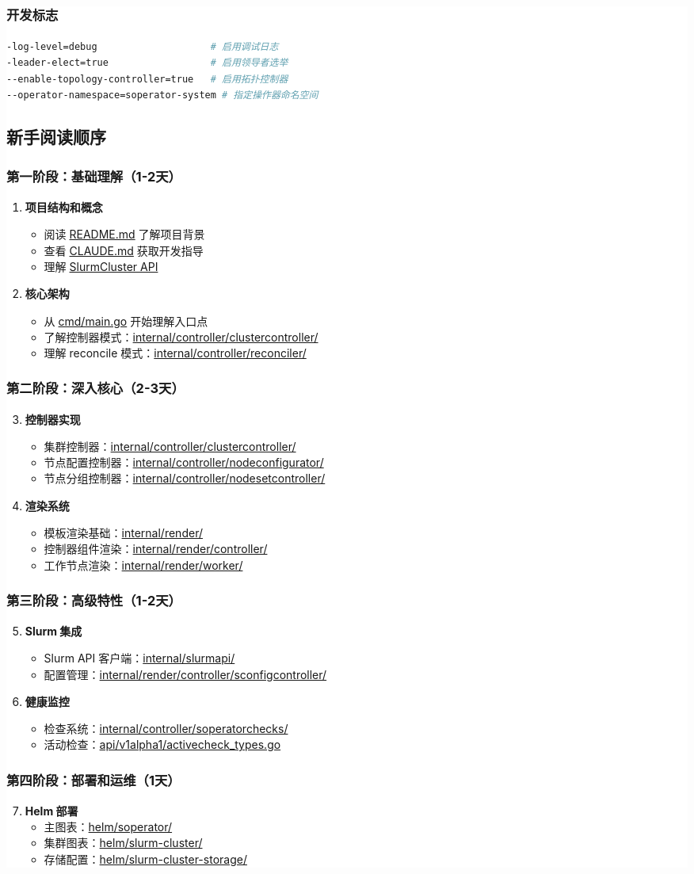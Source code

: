 ### 开发标志

```bash
-log-level=debug                    # 启用调试日志
-leader-elect=true                  # 启用领导者选举
--enable-topology-controller=true   # 启用拓扑控制器
--operator-namespace=soperator-system # 指定操作器命名空间
```

## 新手阅读顺序

### 第一阶段：基础理解（1-2天）

1. **项目结构和概念**
   - 阅读 [README.md](README.md) 了解项目背景
   - 查看 [CLAUDE.md](CLAUDE.md) 获取开发指导
   - 理解 [SlurmCluster API](api/v1/slurmcluster_types.go)

2. **核心架构**
   - 从 [cmd/main.go](cmd/main.go:117) 开始理解入口点
   - 了解控制器模式：[internal/controller/clustercontroller/](internal/controller/clustercontroller/)
   - 理解 reconcile 模式：[internal/controller/reconciler/](internal/controller/reconciler/)

### 第二阶段：深入核心（2-3天）

3. **控制器实现**
   - 集群控制器：[internal/controller/clustercontroller/](internal/controller/clustercontroller/)
   - 节点配置控制器：[internal/controller/nodeconfigurator/](internal/controller/nodeconfigurator/)
   - 节点分组控制器：[internal/controller/nodesetcontroller/](internal/controller/nodesetcontroller/)

4. **渲染系统**
   - 模板渲染基础：[internal/render/](internal/render/)
   - 控制器组件渲染：[internal/render/controller/](internal/render/controller/)
   - 工作节点渲染：[internal/render/worker/](internal/render/worker/)

### 第三阶段：高级特性（1-2天）

5. **Slurm 集成**
   - Slurm API 客户端：[internal/slurmapi/](internal/slurmapi/)
   - 配置管理：[internal/render/controller/sconfigcontroller/](internal/render/controller/sconfigcontroller/)

6. **健康监控**
   - 检查系统：[internal/controller/soperatorchecks/](internal/controller/soperatorchecks/)
   - 活动检查：[api/v1alpha1/activecheck_types.go](api/v1alpha1/activecheck_types.go)

### 第四阶段：部署和运维（1天）

7. **Helm 部署**
   - 主图表：[helm/soperator/](helm/soperator/)
   - 集群图表：[helm/slurm-cluster/](helm/slurm-cluster/)
   - 存储配置：[helm/slurm-cluster-storage/](helm/slurm-cluster-storage/)
